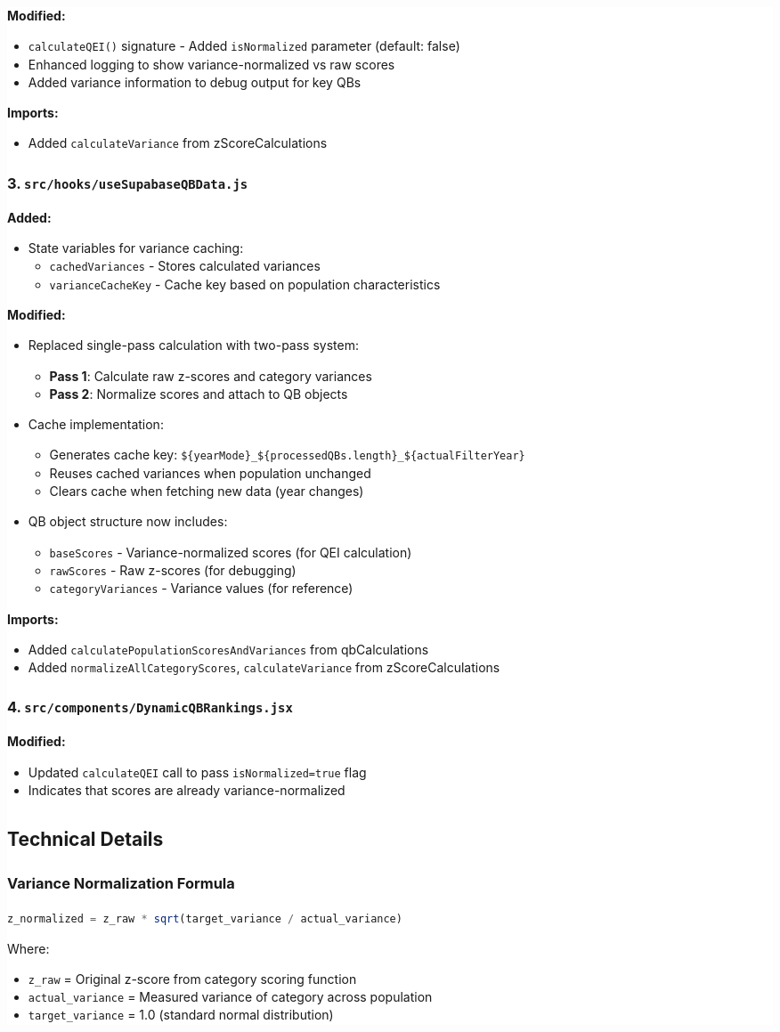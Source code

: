 **Modified:**

- `calculateQEI()` signature - Added `isNormalized` parameter (default: false)
- Enhanced logging to show variance-normalized vs raw scores
- Added variance information to debug output for key QBs

**Imports:**
- Added `calculateVariance` from zScoreCalculations

### 3. `src/hooks/useSupabaseQBData.js`
**Added:**

- State variables for variance caching:
  - `cachedVariances` - Stores calculated variances
  - `varianceCacheKey` - Cache key based on population characteristics

**Modified:**

- Replaced single-pass calculation with two-pass system:
  - **Pass 1**: Calculate raw z-scores and category variances
  - **Pass 2**: Normalize scores and attach to QB objects
  
- Cache implementation:
  - Generates cache key: `${yearMode}_${processedQBs.length}_${actualFilterYear}`
  - Reuses cached variances when population unchanged
  - Clears cache when fetching new data (year changes)

- QB object structure now includes:
  - `baseScores` - Variance-normalized scores (for QEI calculation)
  - `rawScores` - Raw z-scores (for debugging)
  - `categoryVariances` - Variance values (for reference)

**Imports:**
- Added `calculatePopulationScoresAndVariances` from qbCalculations
- Added `normalizeAllCategoryScores`, `calculateVariance` from zScoreCalculations

### 4. `src/components/DynamicQBRankings.jsx`
**Modified:**

- Updated `calculateQEI` call to pass `isNormalized=true` flag
- Indicates that scores are already variance-normalized

## Technical Details

### Variance Normalization Formula

```javascript
z_normalized = z_raw * sqrt(target_variance / actual_variance)
```

Where:
- `z_raw` = Original z-score from category scoring function
- `actual_variance` = Measured variance of category across population
- `target_variance` = 1.0 (standard normal distribution)
